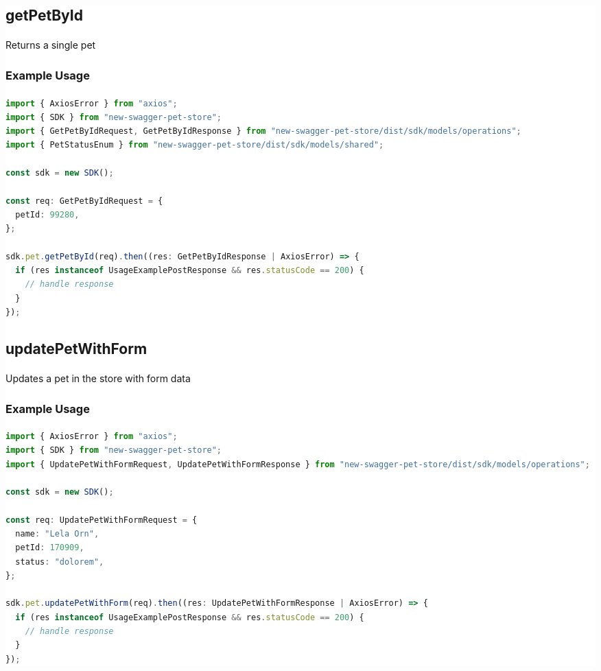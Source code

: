 ## getPetById

Returns a single pet

### Example Usage

```typescript
import { AxiosError } from "axios";
import { SDK } from "new-swagger-pet-store";
import { GetPetByIdRequest, GetPetByIdResponse } from "new-swagger-pet-store/dist/sdk/models/operations";
import { PetStatusEnum } from "new-swagger-pet-store/dist/sdk/models/shared";

const sdk = new SDK();

const req: GetPetByIdRequest = {
  petId: 99280,
};

sdk.pet.getPetById(req).then((res: GetPetByIdResponse | AxiosError) => {
  if (res instanceof UsageExamplePostResponse && res.statusCode == 200) {
    // handle response
  }
});
```

## updatePetWithForm

Updates a pet in the store with form data

### Example Usage

```typescript
import { AxiosError } from "axios";
import { SDK } from "new-swagger-pet-store";
import { UpdatePetWithFormRequest, UpdatePetWithFormResponse } from "new-swagger-pet-store/dist/sdk/models/operations";

const sdk = new SDK();

const req: UpdatePetWithFormRequest = {
  name: "Lela Orn",
  petId: 170909,
  status: "dolorem",
};

sdk.pet.updatePetWithForm(req).then((res: UpdatePetWithFormResponse | AxiosError) => {
  if (res instanceof UsageExamplePostResponse && res.statusCode == 200) {
    // handle response
  }
});
```
